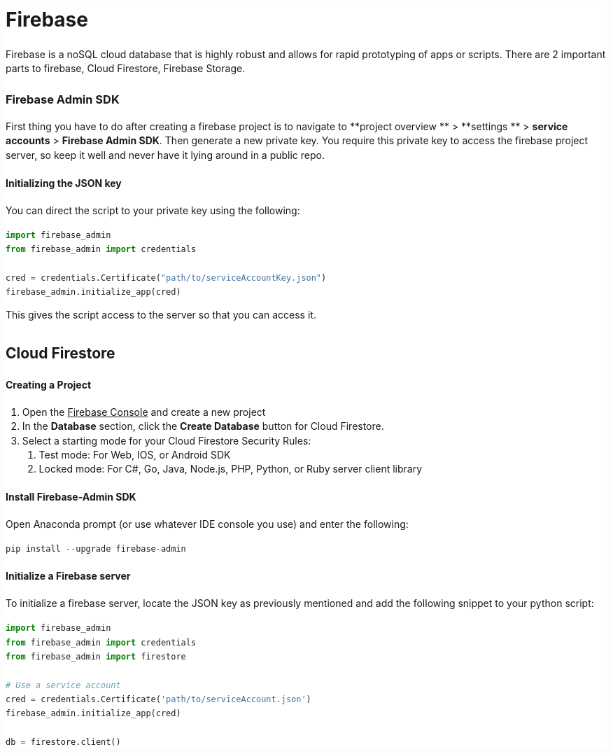 # Firebase

Firebase is a noSQL cloud database that is highly robust and allows for rapid prototyping of apps or scripts. There are 2 important parts to firebase, Cloud Firestore, Firebase Storage.



### Firebase Admin SDK

First thing you have to do after creating a firebase project is to navigate to **project overview ** > **settings ** > **service accounts** > **Firebase Admin SDK**. Then generate a new private key. You require this private key to access the firebase project server, so keep it well and never have it lying around in a public repo.

#### Initializing the JSON key

You can direct the script to your private key using the following:

```python
import firebase_admin
from firebase_admin import credentials

cred = credentials.Certificate("path/to/serviceAccountKey.json")
firebase_admin.initialize_app(cred)
```

This gives the script access to the server so that you can access it.



## Cloud Firestore

#### Creating a Project

1. Open the [Firebase Console](https://console.firebase.google.com/) and create a new project
2. In the **Database** section, click the **Create Database** button for Cloud Firestore.
3. Select a starting mode for your Cloud Firestore Security Rules:
   1. Test mode: For Web, IOS, or Android SDK
   2. Locked mode: For C#, Go, Java, Node.js, PHP, Python, or Ruby server client library

#### Install Firebase-Admin SDK 

Open Anaconda prompt (or use whatever IDE console you use) and enter the following:

```python
pip install --upgrade firebase-admin
```

#### Initialize a Firebase server 

To initialize a firebase server, locate the JSON key as previously mentioned and add the following snippet to your python script:

```python
import firebase_admin
from firebase_admin import credentials
from firebase_admin import firestore

# Use a service account
cred = credentials.Certificate('path/to/serviceAccount.json')
firebase_admin.initialize_app(cred)

db = firestore.client()
```
